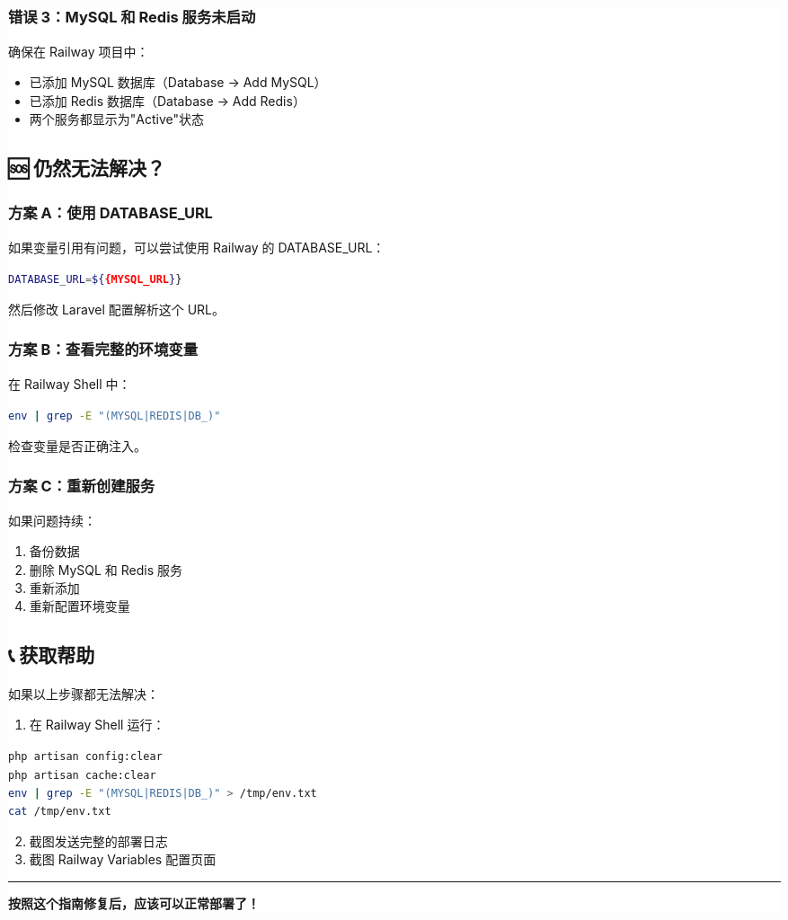 ### 错误 3：MySQL 和 Redis 服务未启动

确保在 Railway 项目中：
- 已添加 MySQL 数据库（Database → Add MySQL）
- 已添加 Redis 数据库（Database → Add Redis）
- 两个服务都显示为"Active"状态

## 🆘 仍然无法解决？

### 方案 A：使用 DATABASE_URL

如果变量引用有问题，可以尝试使用 Railway 的 DATABASE_URL：

```bash
DATABASE_URL=${{MYSQL_URL}}
```

然后修改 Laravel 配置解析这个 URL。

### 方案 B：查看完整的环境变量

在 Railway Shell 中：
```bash
env | grep -E "(MYSQL|REDIS|DB_)"
```

检查变量是否正确注入。

### 方案 C：重新创建服务

如果问题持续：
1. 备份数据
2. 删除 MySQL 和 Redis 服务
3. 重新添加
4. 重新配置环境变量

## 📞 获取帮助

如果以上步骤都无法解决：

1. 在 Railway Shell 运行：
```bash
php artisan config:clear
php artisan cache:clear
env | grep -E "(MYSQL|REDIS|DB_)" > /tmp/env.txt
cat /tmp/env.txt
```

2. 截图发送完整的部署日志
3. 截图 Railway Variables 配置页面

---

**按照这个指南修复后，应该可以正常部署了！**
